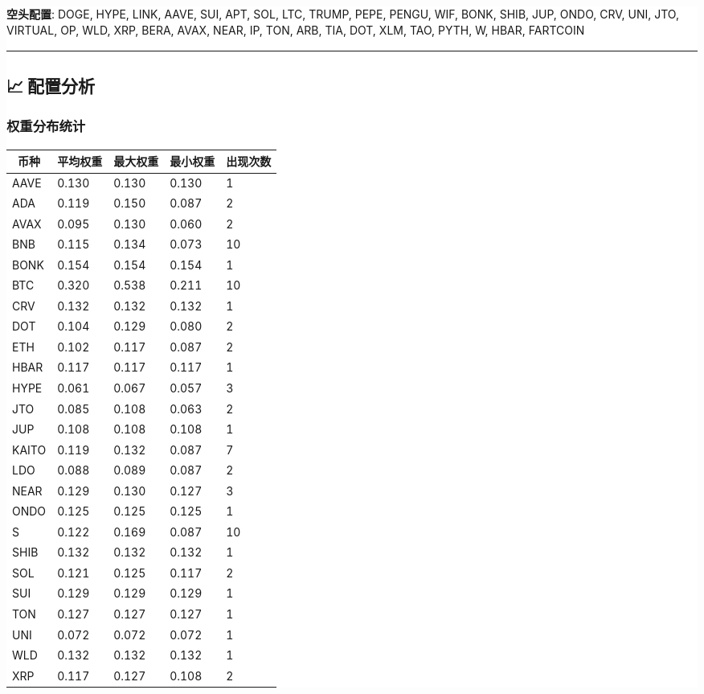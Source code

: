 **空头配置**: DOGE, HYPE, LINK, AAVE, SUI, APT, SOL, LTC, TRUMP, PEPE, PENGU, WIF, BONK, SHIB, JUP, ONDO, CRV, UNI, JTO, VIRTUAL, OP, WLD, XRP, BERA, AVAX, NEAR, IP, TON, ARB, TIA, DOT, XLM, TAO, PYTH, W, HBAR, FARTCOIN

---

## 📈 配置分析

### 权重分布统计

| 币种 | 平均权重 | 最大权重 | 最小权重 | 出现次数 |
|------|----------|----------|----------|----------|
| AAVE | 0.130 | 0.130 | 0.130 | 1 |
| ADA | 0.119 | 0.150 | 0.087 | 2 |
| AVAX | 0.095 | 0.130 | 0.060 | 2 |
| BNB | 0.115 | 0.134 | 0.073 | 10 |
| BONK | 0.154 | 0.154 | 0.154 | 1 |
| BTC | 0.320 | 0.538 | 0.211 | 10 |
| CRV | 0.132 | 0.132 | 0.132 | 1 |
| DOT | 0.104 | 0.129 | 0.080 | 2 |
| ETH | 0.102 | 0.117 | 0.087 | 2 |
| HBAR | 0.117 | 0.117 | 0.117 | 1 |
| HYPE | 0.061 | 0.067 | 0.057 | 3 |
| JTO | 0.085 | 0.108 | 0.063 | 2 |
| JUP | 0.108 | 0.108 | 0.108 | 1 |
| KAITO | 0.119 | 0.132 | 0.087 | 7 |
| LDO | 0.088 | 0.089 | 0.087 | 2 |
| NEAR | 0.129 | 0.130 | 0.127 | 3 |
| ONDO | 0.125 | 0.125 | 0.125 | 1 |
| S | 0.122 | 0.169 | 0.087 | 10 |
| SHIB | 0.132 | 0.132 | 0.132 | 1 |
| SOL | 0.121 | 0.125 | 0.117 | 2 |
| SUI | 0.129 | 0.129 | 0.129 | 1 |
| TON | 0.127 | 0.127 | 0.127 | 1 |
| UNI | 0.072 | 0.072 | 0.072 | 1 |
| WLD | 0.132 | 0.132 | 0.132 | 1 |
| XRP | 0.117 | 0.127 | 0.108 | 2 |
